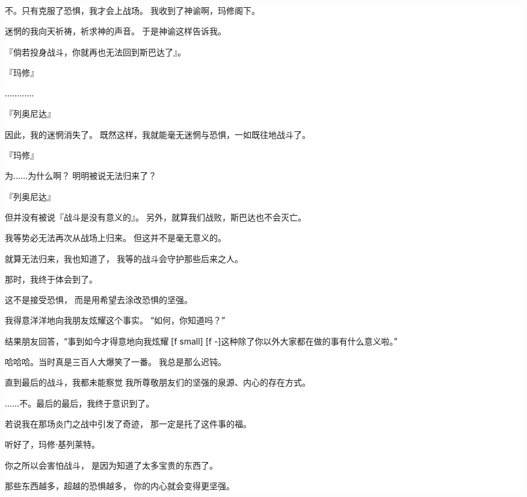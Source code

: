 不。只有克服了恐惧，我才会上战场。
我收到了神谕啊，玛修阁下。

迷惘的我向天祈祷，祈求神的声音。
于是神谕这样告诉我。

『倘若投身战斗，你就再也无法回到斯巴达了』。

『玛修』

…………

『列奥尼达』

因此，我的迷惘消失了。
既然这样，我就能毫无迷惘与恐惧，一如既往地战斗了。

『玛修』

为……为什么啊？
明明被说无法归来了？

『列奥尼达』

但并没有被说『战斗是没有意义的』。
另外，就算我们战败，斯巴达也不会灭亡。

我等势必无法再次从战场上归来。
但这并不是毫无意义的。

就算无法归来，我也知道了，
我等的战斗会守护那些后来之人。

那时，我终于体会到了。

这不是接受恐惧，
而是用希望去涂改恐惧的坚强。

我得意洋洋地向我朋友炫耀这个事实。
“如何，你知道吗？”

结果朋友回答，“事到如今才得意地向我炫耀
[f small]  [f -]这种除了你以外大家都在做的事有什么意义啦。”

哈哈哈。当时真是三百人大爆笑了一番。
我总是那么迟钝。

直到最后的战斗，我都未能察觉
我所尊敬朋友们的坚强的泉源、内心的存在方式。

……不。最后的最后，我终于意识到了。

若说我在那场炎门之战中引发了奇迹，
那一定是托了这件事的福。

听好了，玛修·基列莱特。

你之所以会害怕战斗，
是因为知道了太多宝贵的东西了。

那些东西越多，超越的恐惧越多，
你的内心就会变得更坚强。
